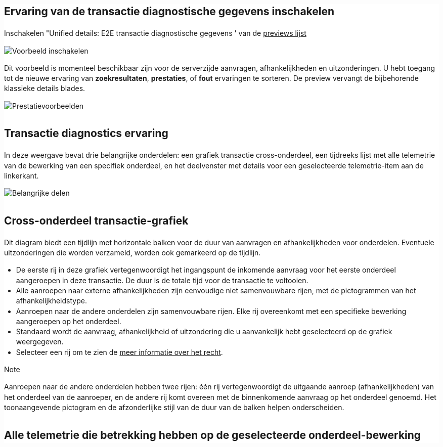 ## <a name="enable-transaction-diagnostics-experience"></a>Ervaring van de transactie diagnostische gegevens inschakelen
Inschakelen "Unified details: E2E transactie diagnostische gegevens ' van de [previews lijst](app-insights-previews.md)

![Voorbeeld inschakelen](media/app-insights-e2eTxn-diagnostics/previews.png)

Dit voorbeeld is momenteel beschikbaar zijn voor de serverzijde aanvragen, afhankelijkheden en uitzonderingen. U hebt toegang tot de nieuwe ervaring van **zoekresultaten**, **prestaties**, of **fout** ervaringen te sorteren. De preview vervangt de bijbehorende klassieke details blades.

![Prestatievoorbeelden](media/app-insights-e2eTxn-diagnostics/performanceSamplesClickThrough.png)

## <a name="transaction-diagnostics-experience"></a>Transactie diagnostics ervaring
In deze weergave bevat drie belangrijke onderdelen: een grafiek transactie cross-onderdeel, een tijdreeks lijst met alle telemetrie van de bewerking van een specifiek onderdeel, en het deelvenster met details voor een geselecteerde telemetrie-item aan de linkerkant.

![Belangrijke delen](media/app-insights-e2eTxn-diagnostics/3partsCrossComponent.png)

## <a name="cross-component-transaction-chart"></a>Cross-onderdeel transactie-grafiek

Dit diagram biedt een tijdlijn met horizontale balken voor de duur van aanvragen en afhankelijkheden voor onderdelen. Eventuele uitzonderingen die worden verzameld, worden ook gemarkeerd op de tijdlijn.

* De eerste rij in deze grafiek vertegenwoordigt het ingangspunt de inkomende aanvraag voor het eerste onderdeel aangeroepen in deze transactie. De duur is de totale tijd voor de transactie te voltooien.
* Alle aanroepen naar externe afhankelijkheden zijn eenvoudige niet samenvouwbare rijen, met de pictogrammen van het afhankelijkheidstype.
* Aanroepen naar de andere onderdelen zijn samenvouwbare rijen. Elke rij overeenkomt met een specifieke bewerking aangeroepen op het onderdeel.
* Standaard wordt de aanvraag, afhankelijkheid of uitzondering die u aanvankelijk hebt geselecteerd op de grafiek weergegeven.
* Selecteer een rij om te zien de [meer informatie over het recht](#details-of-the-selected-telemetry). 

> [!NOTE]
Aanroepen naar de andere onderdelen hebben twee rijen: één rij vertegenwoordigt de uitgaande aanroep (afhankelijkheden) van het onderdeel van de aanroeper, en de andere rij komt overeen met de binnenkomende aanvraag op het onderdeel genoemd. Het toonaangevende pictogram en de afzonderlijke stijl van de duur van de balken helpen onderscheiden.

## <a name="all-telemetry-related-to-the-selected-component-operation"></a>Alle telemetrie die betrekking hebben op de geselecteerde onderdeel-bewerking
